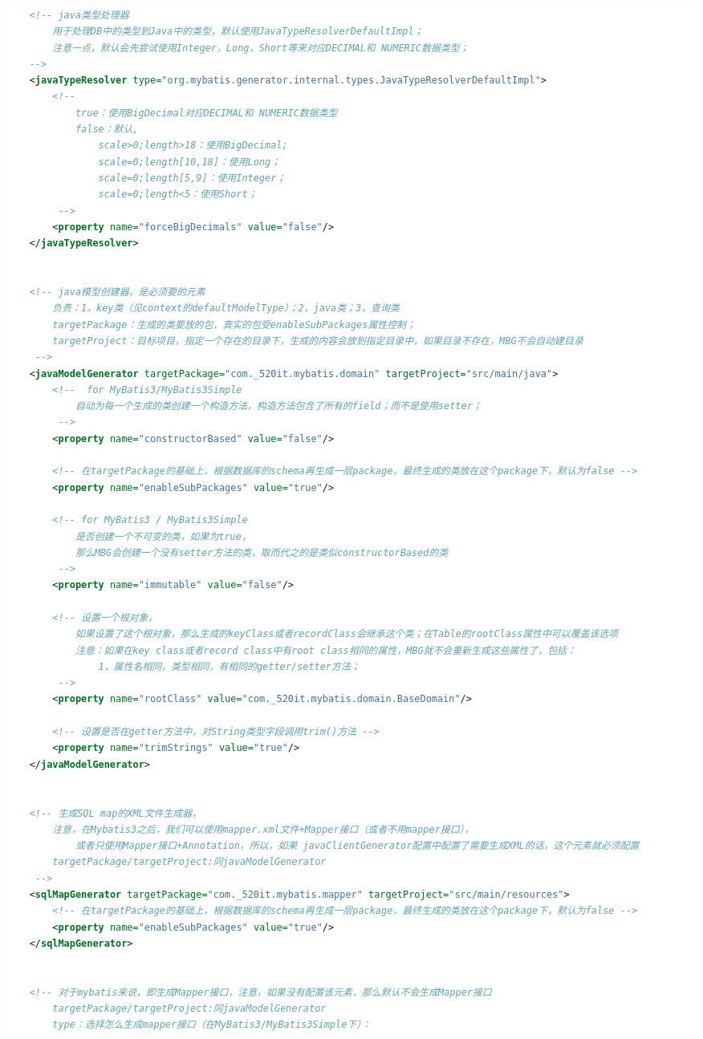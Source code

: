 ```xml
    <!-- java类型处理器 
        用于处理DB中的类型到Java中的类型，默认使用JavaTypeResolverDefaultImpl；
        注意一点，默认会先尝试使用Integer，Long，Short等来对应DECIMAL和 NUMERIC数据类型； 
    -->
    <javaTypeResolver type="org.mybatis.generator.internal.types.JavaTypeResolverDefaultImpl">
        <!-- 
            true：使用BigDecimal对应DECIMAL和 NUMERIC数据类型
            false：默认,
                scale>0;length>18：使用BigDecimal;
                scale=0;length[10,18]：使用Long；
                scale=0;length[5,9]：使用Integer；
                scale=0;length<5：使用Short；
         -->
        <property name="forceBigDecimals" value="false"/>
    </javaTypeResolver>
 
 
    <!-- java模型创建器，是必须要的元素
        负责：1，key类（见context的defaultModelType）；2，java类；3，查询类
        targetPackage：生成的类要放的包，真实的包受enableSubPackages属性控制；
        targetProject：目标项目，指定一个存在的目录下，生成的内容会放到指定目录中，如果目录不存在，MBG不会自动建目录
     -->
    <javaModelGenerator targetPackage="com._520it.mybatis.domain" targetProject="src/main/java">
        <!--  for MyBatis3/MyBatis3Simple
            自动为每一个生成的类创建一个构造方法，构造方法包含了所有的field；而不是使用setter；
         -->
        <property name="constructorBased" value="false"/>
 
        <!-- 在targetPackage的基础上，根据数据库的schema再生成一层package，最终生成的类放在这个package下，默认为false -->
        <property name="enableSubPackages" value="true"/>
 
        <!-- for MyBatis3 / MyBatis3Simple
            是否创建一个不可变的类，如果为true，
            那么MBG会创建一个没有setter方法的类，取而代之的是类似constructorBased的类
         -->
        <property name="immutable" value="false"/>
 
        <!-- 设置一个根对象，
            如果设置了这个根对象，那么生成的keyClass或者recordClass会继承这个类；在Table的rootClass属性中可以覆盖该选项
            注意：如果在key class或者record class中有root class相同的属性，MBG就不会重新生成这些属性了，包括：
                1，属性名相同，类型相同，有相同的getter/setter方法；
         -->
        <property name="rootClass" value="com._520it.mybatis.domain.BaseDomain"/>
 
        <!-- 设置是否在getter方法中，对String类型字段调用trim()方法 -->
        <property name="trimStrings" value="true"/>
    </javaModelGenerator>
 
 
    <!-- 生成SQL map的XML文件生成器，
        注意，在Mybatis3之后，我们可以使用mapper.xml文件+Mapper接口（或者不用mapper接口），
            或者只使用Mapper接口+Annotation，所以，如果 javaClientGenerator配置中配置了需要生成XML的话，这个元素就必须配置
        targetPackage/targetProject:同javaModelGenerator
     -->
    <sqlMapGenerator targetPackage="com._520it.mybatis.mapper" targetProject="src/main/resources">
        <!-- 在targetPackage的基础上，根据数据库的schema再生成一层package，最终生成的类放在这个package下，默认为false -->
        <property name="enableSubPackages" value="true"/>
    </sqlMapGenerator>
 
 
    <!-- 对于mybatis来说，即生成Mapper接口，注意，如果没有配置该元素，那么默认不会生成Mapper接口 
        targetPackage/targetProject:同javaModelGenerator
        type：选择怎么生成mapper接口（在MyBatis3/MyBatis3Simple下）：
```